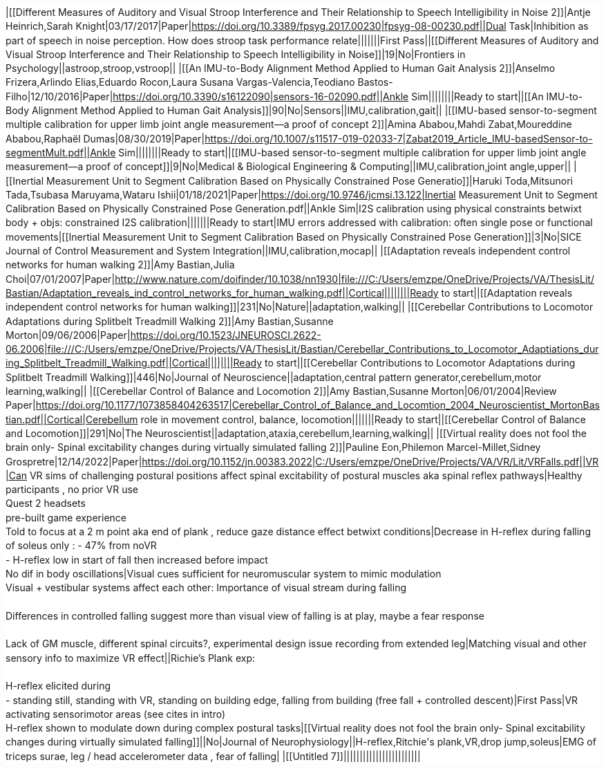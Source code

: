 |[[Different Measures of Auditory and Visual Stroop Interference and Their Relationship to Speech Intelligibility in Noise 2]]|Antje Heinrich,Sarah Knight|03/17/2017|Paper|https://doi.org/10.3389/fpsyg.2017.00230|fpsyg-08-00230.pdf||Dual Task|Inhibition as part of speech in noise perception. How does stroop task performance relate|||||||First Pass||[[Different Measures of Auditory and Visual Stroop Interference and Their Relationship to Speech Intelligibility in Noise]]|19|No|Frontiers in Psychology||astroop,stroop,vstroop||
|[[An IMU-to-Body Alignment Method Applied to Human Gait Analysis 2]]|Anselmo Frizera,Arlindo Elias,Eduardo Rocon,Laura Susana Vargas-Valencia,Teodiano Bastos-Filho|12/10/2016|Paper|https://doi.org/10.3390/s16122090|sensors-16-02090.pdf||Ankle Sim||||||||Ready to start||[[An IMU-to-Body Alignment Method Applied to Human Gait Analysis]]|90|No|Sensors||IMU,calibration,gait||
|[[IMU-based sensor-to-segment multiple calibration for upper limb joint angle measurement—a proof of concept 2]]|Amina Ababou,Mahdi Zabat,Moureddine Ababou,Raphaël Dumas|08/30/2019|Paper|https://doi.org/10.1007/s11517-019-02033-7|Zabat2019_Article_IMU-basedSensor-to-segmentMult.pdf||Ankle Sim||||||||Ready to start||[[IMU-based sensor-to-segment multiple calibration for upper limb joint angle measurement—a proof of concept]]|9|No|Medical & Biological Engineering & Computing||IMU,calibration,joint angle,upper||
|[[Inertial Measurement Unit to Segment Calibration Based on Physically Constrained Pose Generatio]]|Haruki Toda,Mitsunori Tada,Tsubasa Maruyama,Wataru Ishii|01/18/2021|Paper|https://doi.org/10.9746/jcmsi.13.122|Inertial Measurement Unit to Segment Calibration Based on Physically Constrained Pose Generation.pdf||Ankle Sim|I2S calibration using physical constraints betwixt body + objs: constrained I2S calibration|||||||Ready to start|IMU errors addressed with calibration: often single pose or functional movements|[[Inertial Measurement Unit to Segment Calibration Based on Physically Constrained Pose Generation]]|3|No|SICE Journal of Control Measurement and System Integration||IMU,calibration,mocap||
|[[Adaptation reveals independent control networks for human walking 2]]|Amy Bastian,Julia Choi|07/01/2007|Paper|http://www.nature.com/doifinder/10.1038/nn1930|file:///C:/Users/emzpe/OneDrive/Projects/VA/ThesisLit/Bastian/Adaptation_reveals_ind_control_networks_for_human_walking.pdf||Cortical||||||||Ready to start||[[Adaptation reveals independent control networks for human walking]]|231|No|Nature||adaptation,walking||
|[[Cerebellar Contributions to Locomotor Adaptations during Splitbelt Treadmill Walking 2]]|Amy Bastian,Susanne Morton|09/06/2006|Paper|https://doi.org/10.1523/JNEUROSCI.2622-06.2006|file:///C:/Users/emzpe/OneDrive/Projects/VA/ThesisLit/Bastian/Cerebellar_Contributions_to_Locomotor_Adaptiations_during_Splitbelt_Treadmill_Walking.pdf||Cortical||||||||Ready to start||[[Cerebellar Contributions to Locomotor Adaptations during Splitbelt Treadmill Walking]]|446|No|Journal of Neuroscience||adaptation,central pattern generator,cerebellum,motor learning,walking||
|[[Cerebellar Control of Balance and Locomotion 2]]|Amy Bastian,Susanne Morton|06/01/2004|Review Paper|https://doi.org/10.1177/1073858404263517|Cerebellar_Control_of_Balance_and_Locomtion_2004_Neuroscientist_MortonBastian.pdf||Cortical|Cerebellum role in movement control, balance, locomotion|||||||Ready to start||[[Cerebellar Control of Balance and Locomotion]]|291|No|The Neuroscientist||adaptation,ataxia,cerebellum,learning,walking||
|[[Virtual reality does not fool the brain only- Spinal excitability changes during virtually simulated falling 2]]|Pauline Eon,Philemon Marcel-Millet,Sidney Grospretre|12/14/2022|Paper|https://doi.org/10.1152/jn.00383.2022|C:/Users/emzpe/OneDrive/Projects/VA/VR/Lit/VRFalls.pdf||VR|Can VR sims of challenging postural positions affect spinal excitability of postural muscles aka spinal reflex pathways|Healthy participants , no prior VR use  <br>Quest 2 headsets  <br>pre-built game experience  <br>Told to focus at a 2 m point aka end of plank , reduce gaze distance effect betwixt conditions|Decrease in H-reflex during falling of soleus only : - 47% from noVR  <br>- H-reflex low in start of fall then increased before impact  <br>No dif in body oscillations|Visual cues sufficient for neuromuscular system to mimic modulation  <br>Visual + vestibular systems affect each other: Importance of visual stream during falling  <br>  <br>Differences in controlled falling suggest more than visual view of falling is at play, maybe a fear response  <br>  <br>Lack of GM muscle, different spinal circuits?, experimental design issue recording from extended leg|Matching visual and other sensory info to maximize VR effect||Richie’s Plank exp:  <br>  <br>H-reflex elicited during  <br>- standing still, standing with VR, standing on building edge, falling from building (free fall + controlled descent)|First Pass|VR activating sensorimotor areas (see cites in intro)  <br>H-reflex shown to modulate down during complex postural tasks|[[Virtual reality does not fool the brain only- Spinal excitability changes during virtually simulated falling]]||No|Journal of Neurophysiology||H-reflex,Ritchie's plank,VR,drop jump,soleus|EMG of triceps surae, leg / head accelerometer data , fear of falling|
|[[Untitled 7]]||||||||||||||||||||||||